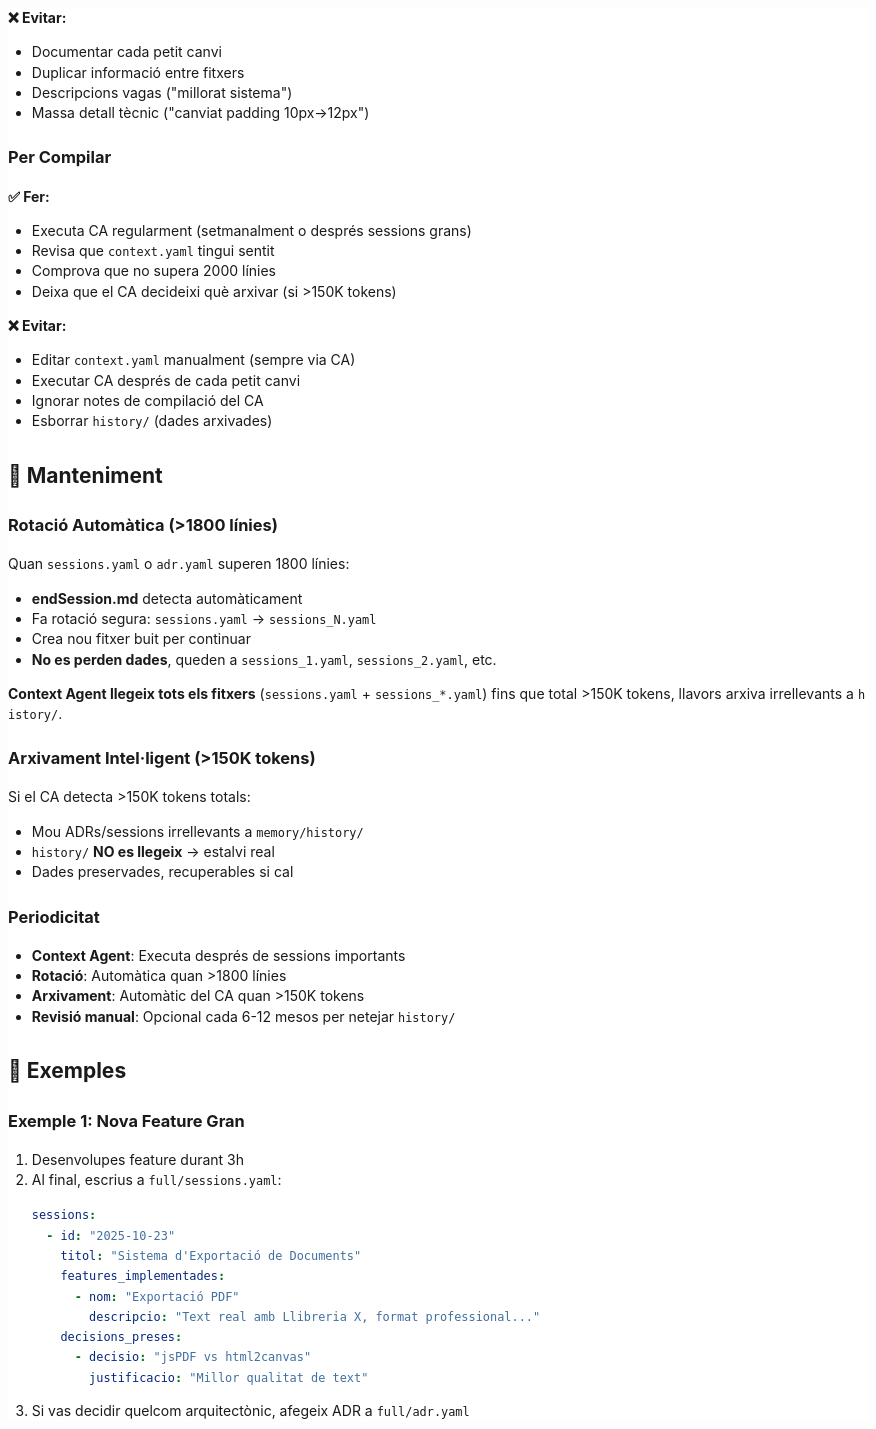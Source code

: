 **❌ Evitar:**
- Documentar cada petit canvi
- Duplicar informació entre fitxers
- Descripcions vagas ("millorat sistema")
- Massa detall tècnic ("canviat padding 10px→12px")

### Per Compilar

**✅ Fer:**
- Executa CA regularment (setmanalment o després sessions grans)
- Revisa que `context.yaml` tingui sentit
- Comprova que no supera 2000 línies
- Deixa que el CA decideixi què arxivar (si >150K tokens)

**❌ Evitar:**
- Editar `context.yaml` manualment (sempre via CA)
- Executar CA després de cada petit canvi
- Ignorar notes de compilació del CA
- Esborrar `history/` (dades arxivades)

## 🔧 Manteniment

### Rotació Automàtica (>1800 línies)

Quan `sessions.yaml` o `adr.yaml` superen 1800 línies:
- **endSession.md** detecta automàticament
- Fa rotació segura: `sessions.yaml` → `sessions_N.yaml`
- Crea nou fitxer buit per continuar
- **No es perden dades**, queden a `sessions_1.yaml`, `sessions_2.yaml`, etc.

**Context Agent llegeix tots els fitxers** (`sessions.yaml` + `sessions_*.yaml`) fins que total >150K tokens, llavors arxiva irrellevants a `history/`.

### Arxivament Intel·ligent (>150K tokens)

Si el CA detecta >150K tokens totals:
- Mou ADRs/sessions irrellevants a `memory/history/`
- `history/` **NO es llegeix** → estalvi real
- Dades preservades, recuperables si cal

### Periodicitat

- **Context Agent**: Executa després de sessions importants
- **Rotació**: Automàtica quan >1800 línies
- **Arxivament**: Automàtic del CA quan >150K tokens
- **Revisió manual**: Opcional cada 6-12 mesos per netejar `history/`

## 📝 Exemples

### Exemple 1: Nova Feature Gran

1. Desenvolupes feature durant 3h
2. Al final, escrius a `full/sessions.yaml`:
   ```yaml
   sessions:
     - id: "2025-10-23"
       titol: "Sistema d'Exportació de Documents"
       features_implementades:
         - nom: "Exportació PDF"
           descripcio: "Text real amb Llibreria X, format professional..."
       decisions_preses:
         - decisio: "jsPDF vs html2canvas"
           justificacio: "Millor qualitat de text"
   ```
3. Si vas decidir quelcom arquitectònic, afegeix ADR a `full/adr.yaml`